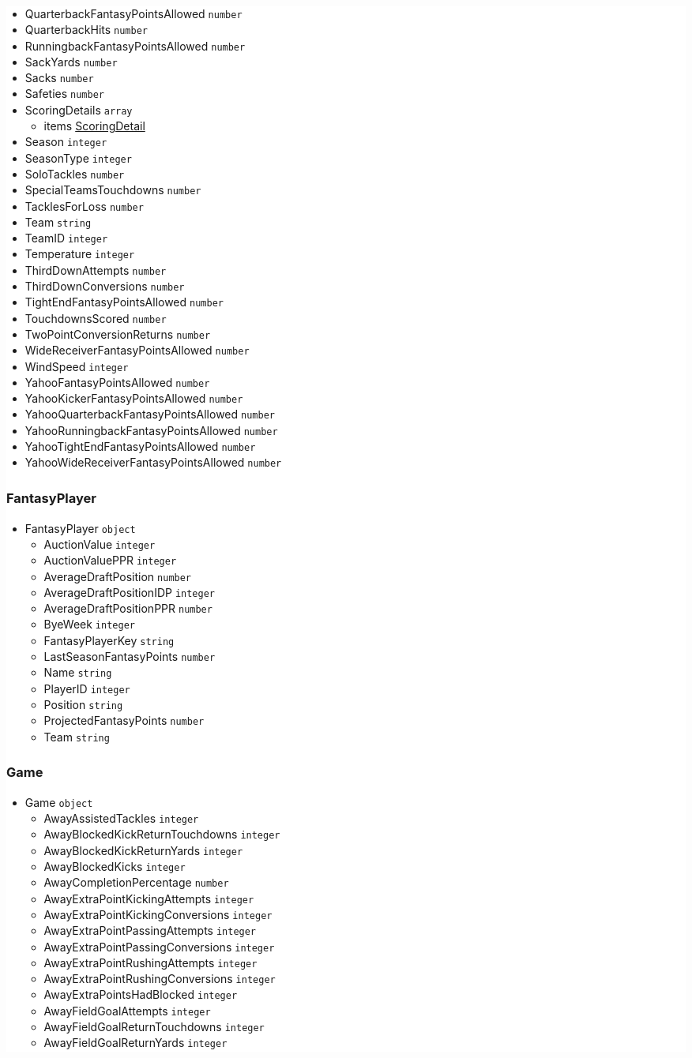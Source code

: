   * QuarterbackFantasyPointsAllowed `number`
  * QuarterbackHits `number`
  * RunningbackFantasyPointsAllowed `number`
  * SackYards `number`
  * Sacks `number`
  * Safeties `number`
  * ScoringDetails `array`
    * items [ScoringDetail](#scoringdetail)
  * Season `integer`
  * SeasonType `integer`
  * SoloTackles `number`
  * SpecialTeamsTouchdowns `number`
  * TacklesForLoss `number`
  * Team `string`
  * TeamID `integer`
  * Temperature `integer`
  * ThirdDownAttempts `number`
  * ThirdDownConversions `number`
  * TightEndFantasyPointsAllowed `number`
  * TouchdownsScored `number`
  * TwoPointConversionReturns `number`
  * WideReceiverFantasyPointsAllowed `number`
  * WindSpeed `integer`
  * YahooFantasyPointsAllowed `number`
  * YahooKickerFantasyPointsAllowed `number`
  * YahooQuarterbackFantasyPointsAllowed `number`
  * YahooRunningbackFantasyPointsAllowed `number`
  * YahooTightEndFantasyPointsAllowed `number`
  * YahooWideReceiverFantasyPointsAllowed `number`

### FantasyPlayer
* FantasyPlayer `object`
  * AuctionValue `integer`
  * AuctionValuePPR `integer`
  * AverageDraftPosition `number`
  * AverageDraftPositionIDP `integer`
  * AverageDraftPositionPPR `number`
  * ByeWeek `integer`
  * FantasyPlayerKey `string`
  * LastSeasonFantasyPoints `number`
  * Name `string`
  * PlayerID `integer`
  * Position `string`
  * ProjectedFantasyPoints `number`
  * Team `string`

### Game
* Game `object`
  * AwayAssistedTackles `integer`
  * AwayBlockedKickReturnTouchdowns `integer`
  * AwayBlockedKickReturnYards `integer`
  * AwayBlockedKicks `integer`
  * AwayCompletionPercentage `number`
  * AwayExtraPointKickingAttempts `integer`
  * AwayExtraPointKickingConversions `integer`
  * AwayExtraPointPassingAttempts `integer`
  * AwayExtraPointPassingConversions `integer`
  * AwayExtraPointRushingAttempts `integer`
  * AwayExtraPointRushingConversions `integer`
  * AwayExtraPointsHadBlocked `integer`
  * AwayFieldGoalAttempts `integer`
  * AwayFieldGoalReturnTouchdowns `integer`
  * AwayFieldGoalReturnYards `integer`